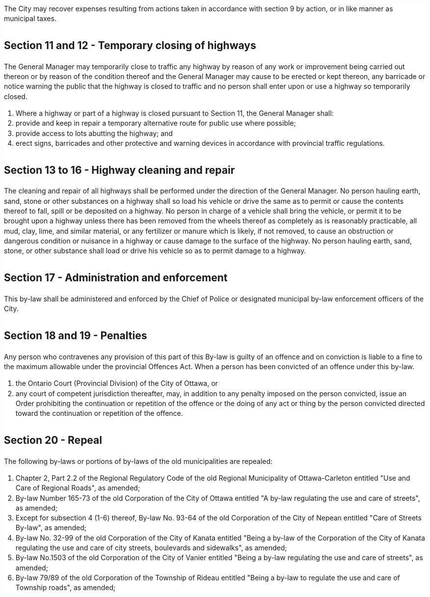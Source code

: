 The City may recover expenses resulting from actions taken in accordance with section 9 by action, or in like manner as municipal taxes.
## Section 11 and 12 - Temporary closing of highways

The General Manager may temporarily close to traffic any highway by reason of any work or improvement being carried out thereon or by reason of the condition thereof and the General Manager may cause to be erected or kept thereon, any barricade or notice warning the public that the highway is closed to traffic and no person shall enter upon or use a highway so temporarily closed.
1. Where a highway or part of a highway is closed pursuant to Section 11, the General Manager shall:
  1. provide and keep in repair a temporary alternative route for public use where possible;
  1. provide access to lots abutting the highway; and
  1. erect signs, barricades and other protective and warning devices in accordance with provincial traffic regulations.

## Section 13 to 16 - Highway cleaning and repair

The cleaning and repair of all highways shall be performed under the direction of the General Manager.
No person hauling earth, sand, stone or other substances on a highway shall so load his vehicle or drive the same as to permit or cause the contents thereof to fall, spill or be deposited on a highway.
No person in charge of a vehicle shall bring the vehicle, or permit it to be brought upon a highway unless there has been removed from the wheels thereof as completely as is reasonably practicable, all mud, clay, lime, and similar material, or any fertilizer or manure which is likely, if not removed, to cause an obstruction or dangerous condition or nuisance in a highway or cause damage to the surface of the highway.
No person hauling earth, sand, stone, or other substance shall load or drive his vehicle so as to permit damage to a highway.
## Section 17 - Administration and enforcement

This by-law shall be administered and enforced by the Chief of Police or designated municipal by-law enforcement officers of the City.
## Section 18 and 19 - Penalties

Any person who contravenes any provision of this part of this By-law is guilty of an offence and on conviction is liable to a fine to the maximum allowable under the provincial Offences Act.
When a person has been convicted of an offence under this by-law.
1. the Ontario Court (Provincial Division) of the City of Ottawa, or
1. any court of competent jurisdiction thereafter, may, in addition to any penalty imposed on the person convicted, issue an Order prohibiting the continuation or repetition of the offence or the doing of any act or thing by the person convicted directed toward the continuation or repetition of the offence.

## Section 20 - Repeal

The following by-laws or portions of by-laws of the old municipalities are repealed:
1. Chapter 2, Part 2.2 of the Regional Regulatory Code of the old Regional Municipality of Ottawa-Carleton entitled "Use and Care of Regional Roads", as amended;
1. By-law Number 165-73 of the old Corporation of the City of Ottawa entitled "A by-law regulating the use and care of streets", as amended;
1. Except for subsection 4 (1-6) thereof, By-law No. 93-64 of the old Corporation of the City of Nepean entitled "Care of Streets By-law", as amended;
1. By-law No. 32-99 of the old Corporation of the City of Kanata entitled "Being a by-law of the Corporation of the City of Kanata regulating the use and care of city streets, boulevards and sidewalks", as amended;
1. By-law No.1503 of the old Corporation of the City of Vanier entitled "Being a by-law regulating the use and care of streets", as amended;
1. By-law 79/89 of the old Corporation of the Township of Rideau entitled "Being a by-law to regulate the use and care of Township roads", as amended;